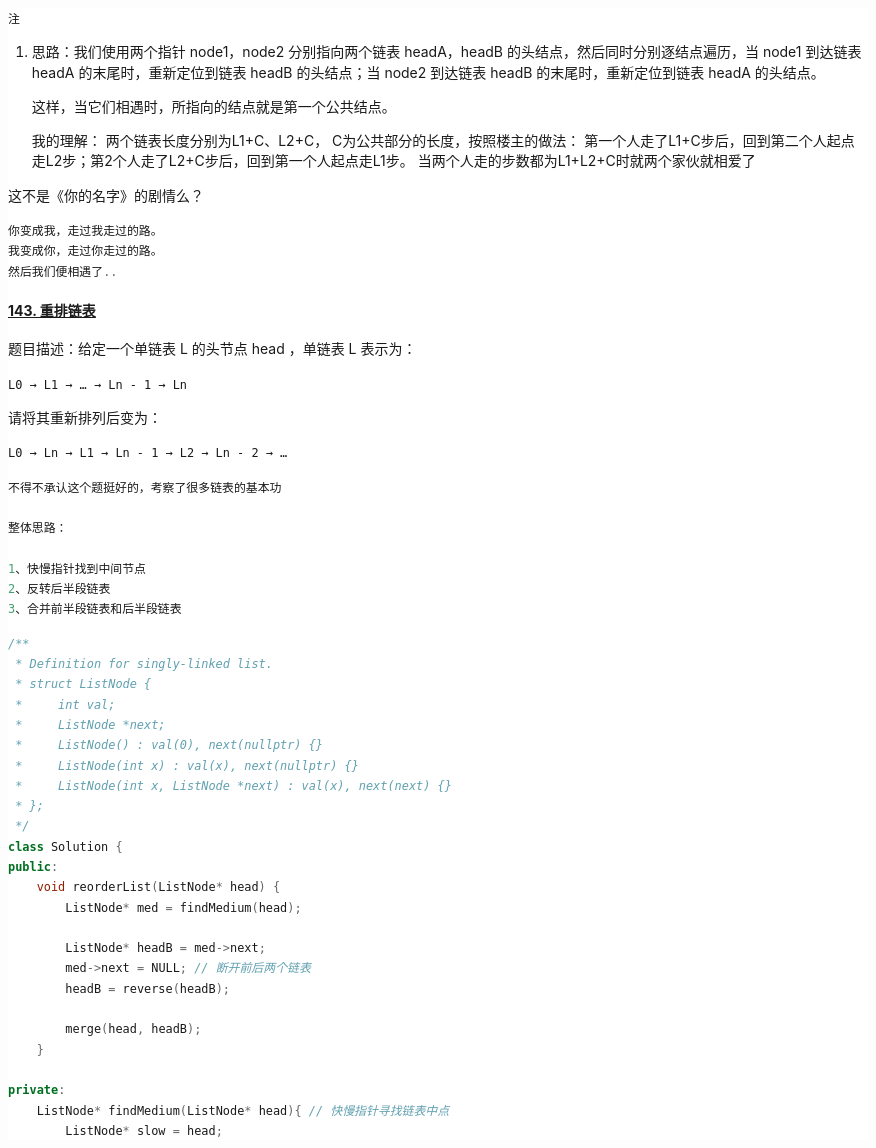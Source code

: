 `注`

1. 思路：我们使用两个指针 node1，node2 分别指向两个链表 headA，headB 的头结点，然后同时分别逐结点遍历，当 node1 到达链表 headA 的末尾时，重新定位到链表 headB 的头结点；当 node2 到达链表 headB 的末尾时，重新定位到链表 headA 的头结点。

   这样，当它们相遇时，所指向的结点就是第一个公共结点。

    我的理解： 两个链表长度分别为L1+C、L2+C， C为公共部分的长度，按照楼主的做法： 第一个人走了L1+C步后，回到第二个人起点走L2步；第2个人走了L2+C步后，回到第一个人起点走L1步。 当两个人走的步数都为L1+L2+C时就两个家伙就相爱了

这不是《你的名字》的剧情么？

```swift
你变成我，走过我走过的路。
我变成你，走过你走过的路。
然后我们便相遇了..
```



#### [143. 重排链表](https://leetcode-cn.com/problems/reorder-list/)

题目描述：给定一个单链表 L 的头节点 head ，单链表 L 表示为：

```
L0 → L1 → … → Ln - 1 → Ln
```

请将其重新排列后变为：

```
L0 → Ln → L1 → Ln - 1 → L2 → Ln - 2 → …
```

```swift
不得不承认这个题挺好的，考察了很多链表的基本功

整体思路：

1、快慢指针找到中间节点
2、反转后半段链表
3、合并前半段链表和后半段链表
```

```C++
/**
 * Definition for singly-linked list.
 * struct ListNode {
 *     int val;
 *     ListNode *next;
 *     ListNode() : val(0), next(nullptr) {}
 *     ListNode(int x) : val(x), next(nullptr) {}
 *     ListNode(int x, ListNode *next) : val(x), next(next) {}
 * };
 */
class Solution {
public:
    void reorderList(ListNode* head) {
        ListNode* med = findMedium(head);

        ListNode* headB = med->next;
        med->next = NULL; // 断开前后两个链表
        headB = reverse(headB);

        merge(head, headB);
    }

private:
    ListNode* findMedium(ListNode* head){ // 快慢指针寻找链表中点
        ListNode* slow = head;
```